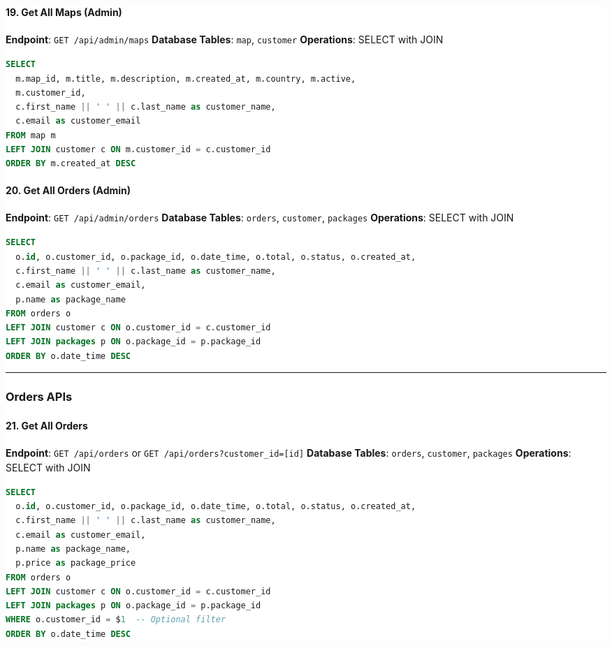 #### 19. Get All Maps (Admin)
**Endpoint**: `GET /api/admin/maps`
**Database Tables**: `map`, `customer`
**Operations**: SELECT with JOIN
```sql
SELECT 
  m.map_id, m.title, m.description, m.created_at, m.country, m.active,
  m.customer_id,
  c.first_name || ' ' || c.last_name as customer_name,
  c.email as customer_email
FROM map m
LEFT JOIN customer c ON m.customer_id = c.customer_id
ORDER BY m.created_at DESC
```

#### 20. Get All Orders (Admin)
**Endpoint**: `GET /api/admin/orders`
**Database Tables**: `orders`, `customer`, `packages`
**Operations**: SELECT with JOIN
```sql
SELECT 
  o.id, o.customer_id, o.package_id, o.date_time, o.total, o.status, o.created_at,
  c.first_name || ' ' || c.last_name as customer_name,
  c.email as customer_email,
  p.name as package_name
FROM orders o
LEFT JOIN customer c ON o.customer_id = c.customer_id
LEFT JOIN packages p ON o.package_id = p.package_id
ORDER BY o.date_time DESC
```

---

### Orders APIs

#### 21. Get All Orders
**Endpoint**: `GET /api/orders` or `GET /api/orders?customer_id=[id]`
**Database Tables**: `orders`, `customer`, `packages`
**Operations**: SELECT with JOIN
```sql
SELECT 
  o.id, o.customer_id, o.package_id, o.date_time, o.total, o.status, o.created_at,
  c.first_name || ' ' || c.last_name as customer_name,
  c.email as customer_email,
  p.name as package_name,
  p.price as package_price
FROM orders o
LEFT JOIN customer c ON o.customer_id = c.customer_id
LEFT JOIN packages p ON o.package_id = p.package_id
WHERE o.customer_id = $1  -- Optional filter
ORDER BY o.date_time DESC
```
